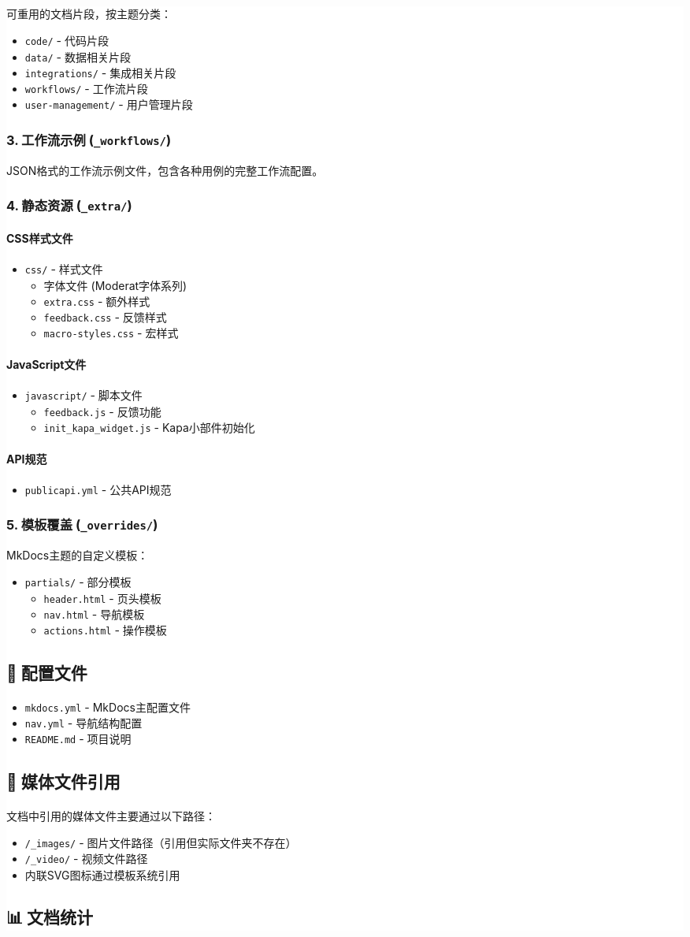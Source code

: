 可重用的文档片段，按主题分类：
- `code/` - 代码片段
- `data/` - 数据相关片段
- `integrations/` - 集成相关片段
- `workflows/` - 工作流片段
- `user-management/` - 用户管理片段

### 3. 工作流示例 (`_workflows/`)

JSON格式的工作流示例文件，包含各种用例的完整工作流配置。

### 4. 静态资源 (`_extra/`)

#### CSS样式文件
- `css/` - 样式文件
  - 字体文件 (Moderat字体系列)
  - `extra.css` - 额外样式
  - `feedback.css` - 反馈样式
  - `macro-styles.css` - 宏样式

#### JavaScript文件
- `javascript/` - 脚本文件
  - `feedback.js` - 反馈功能
  - `init_kapa_widget.js` - Kapa小部件初始化

#### API规范
- `publicapi.yml` - 公共API规范

### 5. 模板覆盖 (`_overrides/`)

MkDocs主题的自定义模板：
- `partials/` - 部分模板
  - `header.html` - 页头模板
  - `nav.html` - 导航模板
  - `actions.html` - 操作模板

## 📄 配置文件

- `mkdocs.yml` - MkDocs主配置文件
- `nav.yml` - 导航结构配置
- `README.md` - 项目说明

## 🎨 媒体文件引用

文档中引用的媒体文件主要通过以下路径：
- `/_images/` - 图片文件路径（引用但实际文件夹不存在）
- `/_video/` - 视频文件路径
- 内联SVG图标通过模板系统引用

## 📊 文档统计
